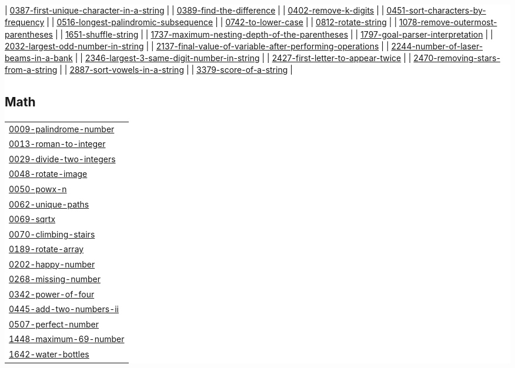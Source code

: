 | [0387-first-unique-character-in-a-string](https://github.com/Aayushraj14/DSA/tree/master/0387-first-unique-character-in-a-string) |
| [0389-find-the-difference](https://github.com/Aayushraj14/DSA/tree/master/0389-find-the-difference) |
| [0402-remove-k-digits](https://github.com/Aayushraj14/DSA/tree/master/0402-remove-k-digits) |
| [0451-sort-characters-by-frequency](https://github.com/Aayushraj14/DSA/tree/master/0451-sort-characters-by-frequency) |
| [0516-longest-palindromic-subsequence](https://github.com/Aayushraj14/DSA/tree/master/0516-longest-palindromic-subsequence) |
| [0742-to-lower-case](https://github.com/Aayushraj14/DSA/tree/master/0742-to-lower-case) |
| [0812-rotate-string](https://github.com/Aayushraj14/DSA/tree/master/0812-rotate-string) |
| [1078-remove-outermost-parentheses](https://github.com/Aayushraj14/DSA/tree/master/1078-remove-outermost-parentheses) |
| [1651-shuffle-string](https://github.com/Aayushraj14/DSA/tree/master/1651-shuffle-string) |
| [1737-maximum-nesting-depth-of-the-parentheses](https://github.com/Aayushraj14/DSA/tree/master/1737-maximum-nesting-depth-of-the-parentheses) |
| [1797-goal-parser-interpretation](https://github.com/Aayushraj14/DSA/tree/master/1797-goal-parser-interpretation) |
| [2032-largest-odd-number-in-string](https://github.com/Aayushraj14/DSA/tree/master/2032-largest-odd-number-in-string) |
| [2137-final-value-of-variable-after-performing-operations](https://github.com/Aayushraj14/DSA/tree/master/2137-final-value-of-variable-after-performing-operations) |
| [2244-number-of-laser-beams-in-a-bank](https://github.com/Aayushraj14/DSA/tree/master/2244-number-of-laser-beams-in-a-bank) |
| [2346-largest-3-same-digit-number-in-string](https://github.com/Aayushraj14/DSA/tree/master/2346-largest-3-same-digit-number-in-string) |
| [2427-first-letter-to-appear-twice](https://github.com/Aayushraj14/DSA/tree/master/2427-first-letter-to-appear-twice) |
| [2470-removing-stars-from-a-string](https://github.com/Aayushraj14/DSA/tree/master/2470-removing-stars-from-a-string) |
| [2887-sort-vowels-in-a-string](https://github.com/Aayushraj14/DSA/tree/master/2887-sort-vowels-in-a-string) |
| [3379-score-of-a-string](https://github.com/Aayushraj14/DSA/tree/master/3379-score-of-a-string) |
## Math
|  |
| ------- |
| [0009-palindrome-number](https://github.com/Aayushraj14/DSA/tree/master/0009-palindrome-number) |
| [0013-roman-to-integer](https://github.com/Aayushraj14/DSA/tree/master/0013-roman-to-integer) |
| [0029-divide-two-integers](https://github.com/Aayushraj14/DSA/tree/master/0029-divide-two-integers) |
| [0048-rotate-image](https://github.com/Aayushraj14/DSA/tree/master/0048-rotate-image) |
| [0050-powx-n](https://github.com/Aayushraj14/DSA/tree/master/0050-powx-n) |
| [0062-unique-paths](https://github.com/Aayushraj14/DSA/tree/master/0062-unique-paths) |
| [0069-sqrtx](https://github.com/Aayushraj14/DSA/tree/master/0069-sqrtx) |
| [0070-climbing-stairs](https://github.com/Aayushraj14/DSA/tree/master/0070-climbing-stairs) |
| [0189-rotate-array](https://github.com/Aayushraj14/DSA/tree/master/0189-rotate-array) |
| [0202-happy-number](https://github.com/Aayushraj14/DSA/tree/master/0202-happy-number) |
| [0268-missing-number](https://github.com/Aayushraj14/DSA/tree/master/0268-missing-number) |
| [0342-power-of-four](https://github.com/Aayushraj14/DSA/tree/master/0342-power-of-four) |
| [0445-add-two-numbers-ii](https://github.com/Aayushraj14/DSA/tree/master/0445-add-two-numbers-ii) |
| [0507-perfect-number](https://github.com/Aayushraj14/DSA/tree/master/0507-perfect-number) |
| [1448-maximum-69-number](https://github.com/Aayushraj14/DSA/tree/master/1448-maximum-69-number) |
| [1642-water-bottles](https://github.com/Aayushraj14/DSA/tree/master/1642-water-bottles) |